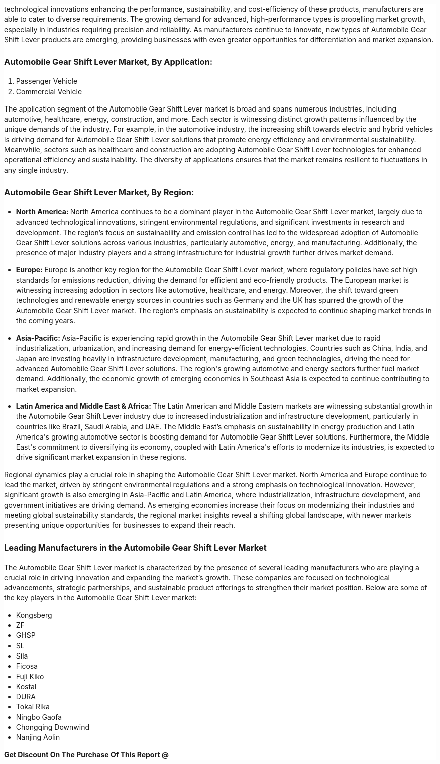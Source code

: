 technological innovations enhancing the performance, sustainability, and cost-efficiency of these products, manufacturers are able to cater to diverse requirements. The growing demand for advanced, high-performance types is propelling market growth, especially in industries requiring precision and reliability. As manufacturers continue to innovate, new types of Automobile Gear Shift Lever products are emerging, providing businesses with even greater opportunities for differentiation and market expansion.</p><h3>Automobile Gear Shift Lever Market,&nbsp;By Application:</h3><ol><li>Passenger Vehicle<li> Commercial Vehicle</li></ol><p>The application segment of the Automobile Gear Shift Lever market is broad and spans numerous industries, including automotive, healthcare, energy, construction, and more. Each sector is witnessing distinct growth patterns influenced by the unique demands of the industry. For example, in the automotive industry, the increasing shift towards electric and hybrid vehicles is driving demand for Automobile Gear Shift Lever solutions that promote energy efficiency and environmental sustainability. Meanwhile, sectors such as healthcare and construction are adopting Automobile Gear Shift Lever technologies for enhanced operational efficiency and sustainability. The diversity of applications ensures that the market remains resilient to fluctuations in any single industry.</p><h3>Automobile Gear Shift Lever Market, By Region:</h3><ul><li><p><strong>North America:&nbsp;</strong>North America continues to be a dominant player in the Automobile Gear Shift Lever market, largely due to advanced technological innovations, stringent environmental regulations, and significant investments in research and development. The region&rsquo;s focus on sustainability and emission control has led to the widespread adoption of Automobile Gear Shift Lever solutions across various industries, particularly automotive, energy, and manufacturing. Additionally, the presence of major industry players and a strong infrastructure for industrial growth further drives market demand.</p></li><li><p><strong><strong>Europe:&nbsp;</strong></strong>Europe is another key region for the Automobile Gear Shift Lever market, where regulatory policies have set high standards for emissions reduction, driving the demand for efficient and eco-friendly products. The European market is witnessing increasing adoption in sectors like automotive, healthcare, and energy. Moreover, the shift toward green technologies and renewable energy sources in countries such as Germany and the UK has spurred the growth of the Automobile Gear Shift Lever market. The region&rsquo;s emphasis on sustainability is expected to continue shaping market trends in the coming years.</p></li><li><p><strong><strong>Asia-Pacific:&nbsp;</strong></strong>Asia-Pacific is experiencing rapid growth in the Automobile Gear Shift Lever market due to rapid industrialization, urbanization, and increasing demand for energy-efficient technologies. Countries such as China, India, and Japan are investing heavily in infrastructure development, manufacturing, and green technologies, driving the need for advanced Automobile Gear Shift Lever solutions. The region's growing automotive and energy sectors further fuel market demand. Additionally, the economic growth of emerging economies in Southeast Asia is expected to continue contributing to market expansion.</p></li><li><p><strong><strong>Latin America and Middle East &amp; Africa:&nbsp;</strong></strong>The Latin American and Middle Eastern markets are witnessing substantial growth in the Automobile Gear Shift Lever industry due to increased industrialization and infrastructure development, particularly in countries like Brazil, Saudi Arabia, and UAE. The Middle East&rsquo;s emphasis on sustainability in energy production and Latin America's growing automotive sector is boosting demand for Automobile Gear Shift Lever solutions. Furthermore, the Middle East's commitment to diversifying its economy, coupled with Latin America's efforts to modernize its industries, is expected to drive significant market expansion in these regions.</p></li></ul><p>Regional dynamics play a crucial role in shaping the Automobile Gear Shift Lever market. North America and Europe continue to lead the market, driven by stringent environmental regulations and a strong emphasis on technological innovation. However, significant growth is also emerging in Asia-Pacific and Latin America, where industrialization, infrastructure development, and government initiatives are driving demand. As emerging economies increase their focus on modernizing their industries and meeting global sustainability standards, the regional market insights reveal a shifting global landscape, with newer markets presenting unique opportunities for businesses to expand their reach.</p><h3><strong>Leading Manufacturers in the Automobile Gear Shift Lever Market</strong></h3><p>The Automobile Gear Shift Lever market is characterized by the presence of several leading manufacturers who are playing a crucial role in driving innovation and expanding the market&rsquo;s growth. These companies are focused on technological advancements, strategic partnerships, and sustainable product offerings to strengthen their market position. Below are some of the key players in the Automobile Gear Shift Lever market:</p></div><div class="article-main__content" data-test-id="publishing-text-block"><ul><li><span class="">Kongsberg<li> ZF<li> GHSP<li> SL<li> Sila<li> Ficosa<li> Fuji Kiko<li> Kostal<li> DURA<li> Tokai Rika<li> Ningbo Gaofa<li> Chongqing Downwind<li> Nanjing Aolin</span></li></ul></div><div class="article-main__content" data-test-id="publishing-text-block"><p><span class="font-[700]"><strong>Get Discount On The Purchase Of This Report @</strong>